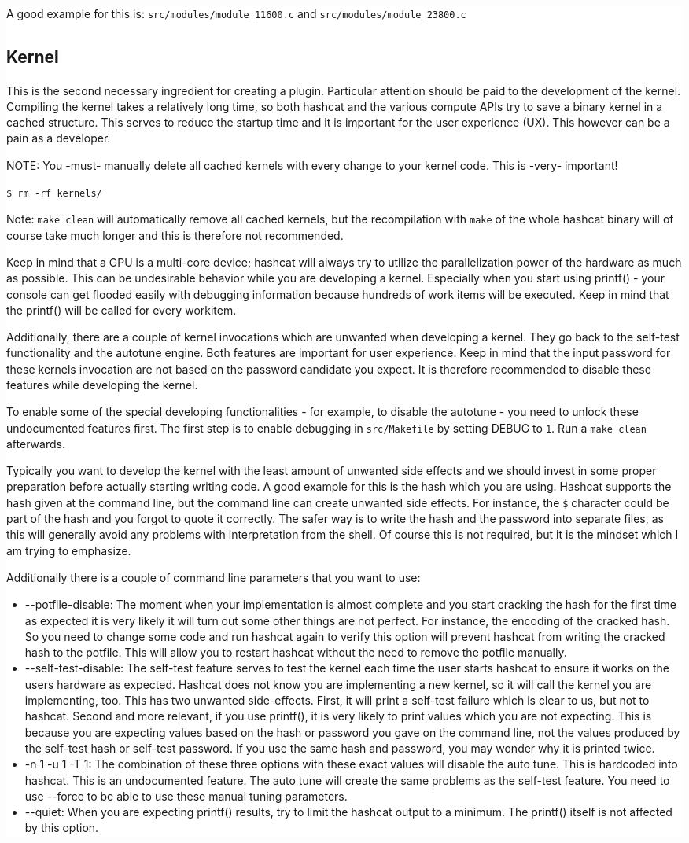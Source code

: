 A good example for this is: `src/modules/module_11600.c` and `src/modules/module_23800.c`

## Kernel ##

This is the second necessary ingredient for creating a plugin. Particular attention should be paid to the development of the kernel. Compiling the kernel takes a relatively long time, so both hashcat and the various compute APIs try to save a binary kernel in a cached structure. This serves to reduce the startup time and it is important for the user experience (UX). This however can be a pain as a developer.

NOTE: You -must- manually delete all cached kernels with every change to your kernel code. This is -very- important!

```
$ rm -rf kernels/
```

Note: `make clean` will automatically remove all cached kernels, but the recompilation with `make` of the whole hashcat binary will of course take much longer and this is therefore not recommended.

Keep in mind that a GPU is a multi-core device; hashcat will always try to utilize the parallelization power of the hardware as much as possible. This can be undesirable behavior while you are developing a kernel. Especially when you start using printf() - your console can get flooded easily with debugging information because hundreds of work items will be executed. Keep in mind that the printf() will be called for every workitem.

Additionally, there are a couple of kernel invocations which are unwanted when developing a kernel. They go back to the self-test functionality and the autotune engine. Both features are important for user experience. Keep in mind that the input password for these kernels invocation are not based on the password candidate you expect. It is therefore recommended to disable these features while developing the kernel.

To enable some of the special developing functionalities - for example, to disable the autotune - you need to unlock these undocumented features first. The first step is to enable debugging in `src/Makefile` by setting DEBUG to `1`. Run a `make clean` afterwards.

Typically you want to develop the kernel with the least amount of unwanted side effects and we should invest in some proper preparation before actually starting writing code. A good example for this is the hash which you are using. Hashcat supports the hash given at the command line, but the command line can create unwanted side effects. For instance, the `$` character could be part of the hash and you forgot to quote it correctly. The safer way is to write the hash and the password into separate files, as this will generally avoid any problems with interpretation from the shell. Of course this is not required, but it is the mindset which I am trying to emphasize.

Additionally there is a couple of command line parameters that you want to use:

* --potfile-disable: The moment when your implementation is almost complete and you start cracking the hash for the first time as expected it is very likely it will turn out some other things are not perfect. For instance, the encoding of the cracked hash. So you need to change some code and run hashcat again to verify this option will prevent hashcat from writing the cracked hash to the potfile. This will allow you to restart hashcat without the need to remove the potfile manually.
* --self-test-disable: The self-test feature serves to test the kernel each time the user starts hashcat to ensure it works on the users hardware as expected. Hashcat does not know you are implementing a new kernel, so it will call the kernel you are implementing, too. This has two unwanted side-effects. First, it will print a self-test failure which is clear to us, but not to hashcat. Second and more relevant, if you use printf(), it is very likely to print values which you are not expecting. This is because you are expecting values based on the hash or password you gave on the command line, not the values produced by the self-test hash or self-test password. If you use the same hash and password, you may wonder why it is printed twice.
* -n 1 -u 1 -T 1: The combination of these three options with these exact values will disable the auto tune. This is hardcoded into hashcat. This is an undocumented feature. The auto tune will create the same problems as the self-test feature. You need to use --force to be able to use these manual tuning parameters.
* --quiet: When you are expecting printf() results, try to limit the hashcat output to a minimum. The printf() itself is not affected by this option.